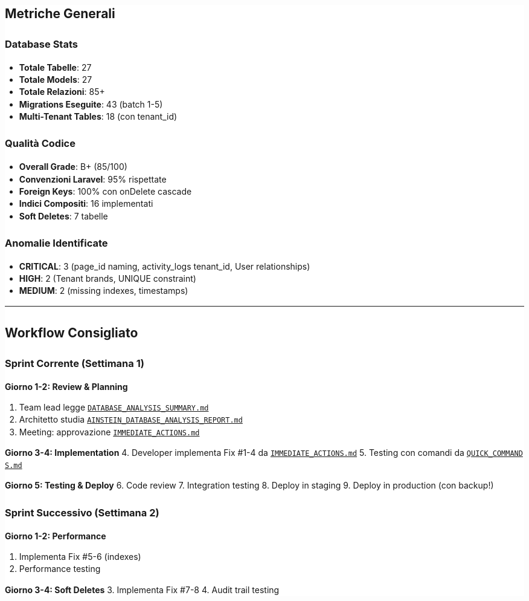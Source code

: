 
## Metriche Generali

### Database Stats
- **Totale Tabelle**: 27
- **Totale Models**: 27
- **Totale Relazioni**: 85+
- **Migrations Eseguite**: 43 (batch 1-5)
- **Multi-Tenant Tables**: 18 (con tenant_id)

### Qualità Codice
- **Overall Grade**: B+ (85/100)
- **Convenzioni Laravel**: 95% rispettate
- **Foreign Keys**: 100% con onDelete cascade
- **Indici Compositi**: 16 implementati
- **Soft Deletes**: 7 tabelle

### Anomalie Identificate
- **CRITICAL**: 3 (page_id naming, activity_logs tenant_id, User relationships)
- **HIGH**: 2 (Tenant brands, UNIQUE constraint)
- **MEDIUM**: 2 (missing indexes, timestamps)

---

## Workflow Consigliato

### Sprint Corrente (Settimana 1)

**Giorno 1-2: Review & Planning**
1. Team lead legge [`DATABASE_ANALYSIS_SUMMARY.md`](./DATABASE_ANALYSIS_SUMMARY.md)
2. Architetto studia [`AINSTEIN_DATABASE_ANALYSIS_REPORT.md`](./AINSTEIN_DATABASE_ANALYSIS_REPORT.md)
3. Meeting: approvazione [`IMMEDIATE_ACTIONS.md`](./IMMEDIATE_ACTIONS.md)

**Giorno 3-4: Implementation**
4. Developer implementa Fix #1-4 da [`IMMEDIATE_ACTIONS.md`](./IMMEDIATE_ACTIONS.md)
5. Testing con comandi da [`QUICK_COMMANDS.md`](./QUICK_COMMANDS.md)

**Giorno 5: Testing & Deploy**
6. Code review
7. Integration testing
8. Deploy in staging
9. Deploy in production (con backup!)

### Sprint Successivo (Settimana 2)

**Giorno 1-2: Performance**
1. Implementa Fix #5-6 (indexes)
2. Performance testing

**Giorno 3-4: Soft Deletes**
3. Implementa Fix #7-8
4. Audit trail testing

